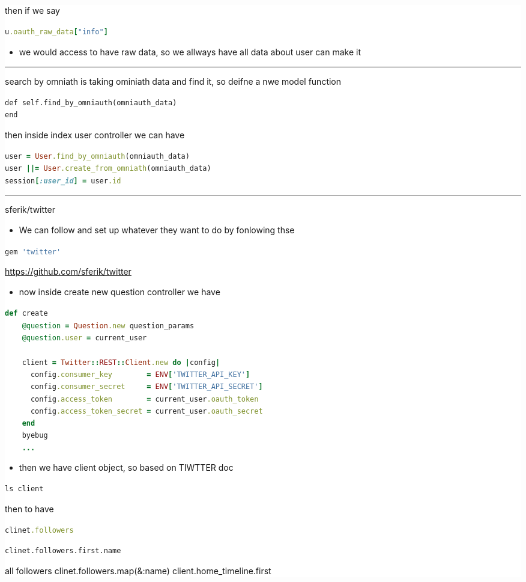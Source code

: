 then if we say 
```ruby
u.oauth_raw_data["info"]
```
* we would access to have raw data, so we allways have all data about user can make it 

--------

search by omniath is taking ominiath data and find it, so deifne a nwe model function 
```
def self.find_by_omniauth(omniauth_data)
end 
```
then inside index user controller we can have 
```ruby
user = User.find_by_omniauth(omniauth_data)
user ||= User.create_from_omniath(omniauth_data)
session[:user_id] = user.id
```
----
sferik/twitter 
* We can follow and set up whatever they want to do by fonlowing thse 

```ruby
gem 'twitter'
```
https://github.com/sferik/twitter

* now inside create new question controller  we have 
```ruby
def create
    @question = Question.new question_params
    @question.user = current_user

    client = Twitter::REST::Client.new do |config|
      config.consumer_key        = ENV['TWITTER_API_KEY']
      config.consumer_secret     = ENV['TWITTER_API_SECRET']
      config.access_token        = current_user.oauth_token
      config.access_token_secret = current_user.oauth_secret
    end
    byebug
    ...
```
* then we have client object, so based on TIWTTER doc
```
ls client
```
then to have
```ruby 
clinet.followers
```
```
clinet.followers.first.name 
```
all followers 
clinet.followers.map(&:name)
client.home_timeline.first
